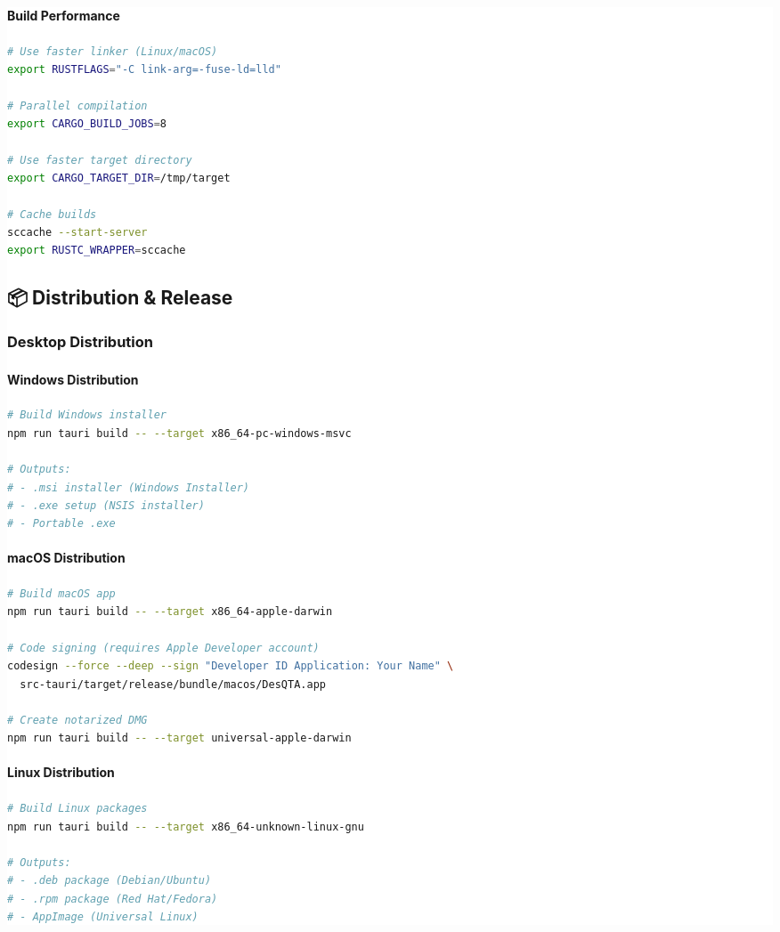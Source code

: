 #### Build Performance
```bash
# Use faster linker (Linux/macOS)
export RUSTFLAGS="-C link-arg=-fuse-ld=lld"

# Parallel compilation
export CARGO_BUILD_JOBS=8

# Use faster target directory
export CARGO_TARGET_DIR=/tmp/target

# Cache builds
sccache --start-server
export RUSTC_WRAPPER=sccache
```

## 📦 Distribution & Release

### Desktop Distribution

#### Windows Distribution
```bash
# Build Windows installer
npm run tauri build -- --target x86_64-pc-windows-msvc

# Outputs:
# - .msi installer (Windows Installer)
# - .exe setup (NSIS installer)
# - Portable .exe
```

#### macOS Distribution
```bash
# Build macOS app
npm run tauri build -- --target x86_64-apple-darwin

# Code signing (requires Apple Developer account)
codesign --force --deep --sign "Developer ID Application: Your Name" \
  src-tauri/target/release/bundle/macos/DesQTA.app

# Create notarized DMG
npm run tauri build -- --target universal-apple-darwin
```

#### Linux Distribution
```bash
# Build Linux packages
npm run tauri build -- --target x86_64-unknown-linux-gnu

# Outputs:
# - .deb package (Debian/Ubuntu)
# - .rpm package (Red Hat/Fedora)
# - AppImage (Universal Linux)
```
